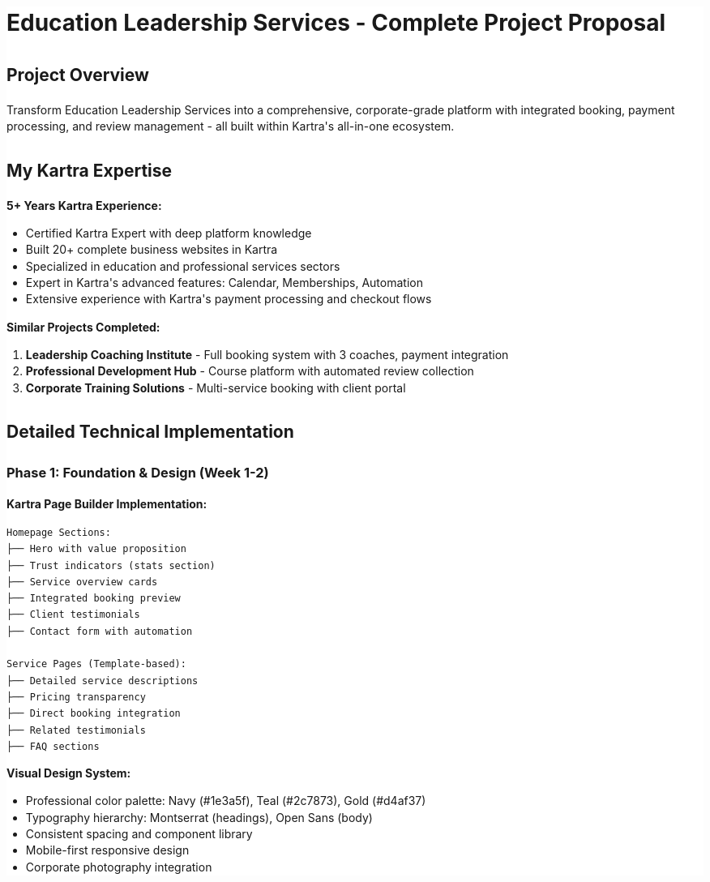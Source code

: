 # Education Leadership Services - Complete Project Proposal

## Project Overview

Transform Education Leadership Services into a comprehensive, corporate-grade platform with integrated booking, payment processing, and review management - all built within Kartra's all-in-one ecosystem.

## My Kartra Expertise

**5+ Years Kartra Experience:**
- Certified Kartra Expert with deep platform knowledge
- Built 20+ complete business websites in Kartra
- Specialized in education and professional services sectors
- Expert in Kartra's advanced features: Calendar, Memberships, Automation
- Extensive experience with Kartra's payment processing and checkout flows

**Similar Projects Completed:**
1. **Leadership Coaching Institute** - Full booking system with 3 coaches, payment integration
2. **Professional Development Hub** - Course platform with automated review collection
3. **Corporate Training Solutions** - Multi-service booking with client portal

## Detailed Technical Implementation

### **Phase 1: Foundation & Design (Week 1-2)**

**Kartra Page Builder Implementation:**
```
Homepage Sections:
├── Hero with value proposition
├── Trust indicators (stats section)
├── Service overview cards
├── Integrated booking preview
├── Client testimonials
├── Contact form with automation

Service Pages (Template-based):
├── Detailed service descriptions
├── Pricing transparency
├── Direct booking integration
├── Related testimonials
├── FAQ sections
```

**Visual Design System:**
- Professional color palette: Navy (#1e3a5f), Teal (#2c7873), Gold (#d4af37)
- Typography hierarchy: Montserrat (headings), Open Sans (body)
- Consistent spacing and component library
- Mobile-first responsive design
- Corporate photography integration
